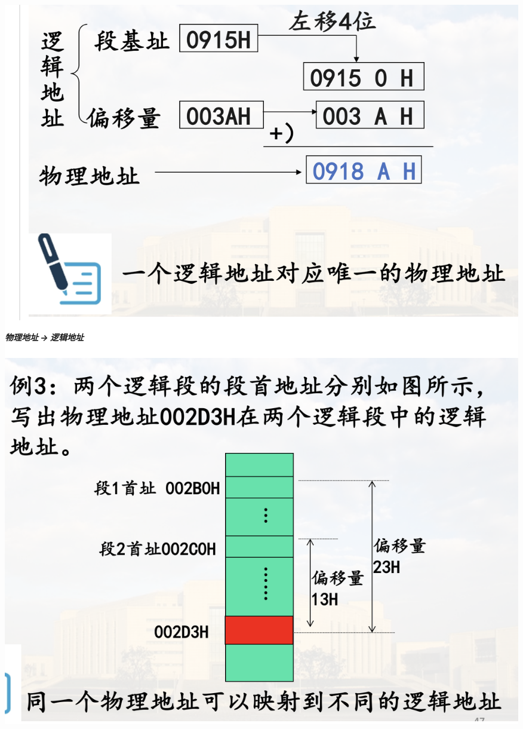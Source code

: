 > ![例2](pics/logicToPhysic-eg2.png)

##### 物理地址 $\rightarrow$ 逻辑地址

![物理地址到逻辑地址](pics/physciToLogical.png)
